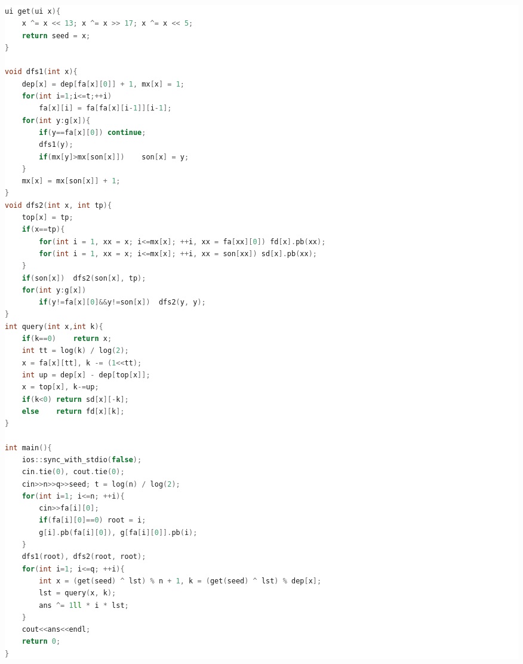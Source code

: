 ```cpp
ui get(ui x){
	x ^= x << 13; x ^= x >> 17; x ^= x << 5;
	return seed = x; 
}

void dfs1(int x){
	dep[x] = dep[fa[x][0]] + 1, mx[x] = 1;
	for(int i=1;i<=t;++i)
		fa[x][i] = fa[fa[x][i-1]][i-1];
	for(int y:g[x]){
		if(y==fa[x][0])	continue;
		dfs1(y);
		if(mx[y]>mx[son[x]])	son[x] = y;
	}
	mx[x] = mx[son[x]] + 1;
}
void dfs2(int x, int tp){
	top[x] = tp;
	if(x==tp){
		for(int i = 1, xx = x; i<=mx[x]; ++i, xx = fa[xx][0]) fd[x].pb(xx);
		for(int i = 1, xx = x; i<=mx[x]; ++i, xx = son[xx])	sd[x].pb(xx);
	}
	if(son[x])	dfs2(son[x], tp);
	for(int y:g[x])
		if(y!=fa[x][0]&&y!=son[x])	dfs2(y, y);
}
int query(int x,int k){
	if(k==0)	return x;
	int tt = log(k) / log(2);
	x = fa[x][tt], k -= (1<<tt);
	int up = dep[x] - dep[top[x]];
	x = top[x], k-=up;
	if(k<0)	return sd[x][-k];
	else	return fd[x][k];
}

int main(){
	ios::sync_with_stdio(false);
	cin.tie(0), cout.tie(0);
	cin>>n>>q>>seed; t = log(n) / log(2);
	for(int i=1; i<=n; ++i){
		cin>>fa[i][0];
		if(fa[i][0]==0)	root = i;
		g[i].pb(fa[i][0]), g[fa[i][0]].pb(i);
	}
	dfs1(root), dfs2(root, root);
	for(int i=1; i<=q; ++i){
		int x = (get(seed) ^ lst) % n + 1, k = (get(seed) ^ lst) % dep[x];
		lst = query(x, k);
		ans ^= 1ll * i * lst;
	}
	cout<<ans<<endl;
	return 0;
}
```
